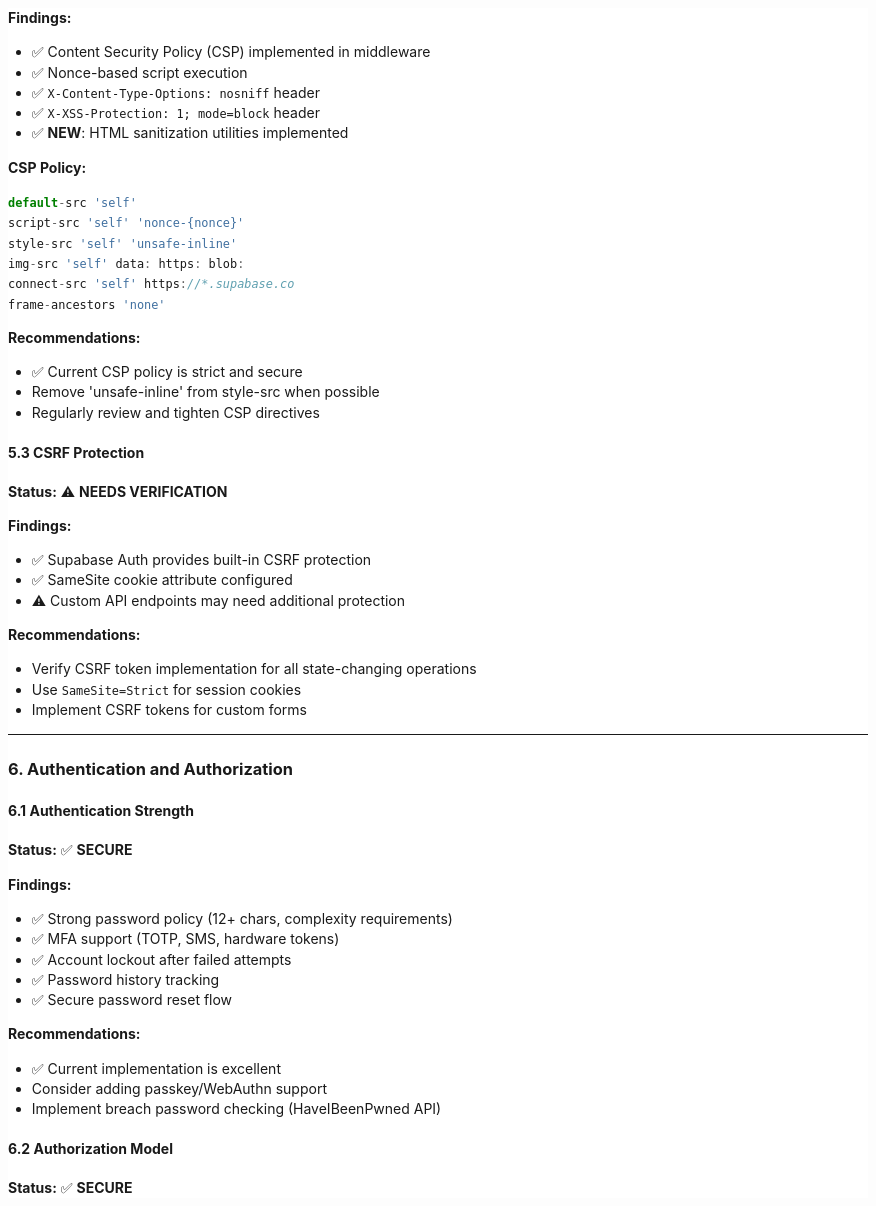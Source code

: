 **Findings:**
- ✅ Content Security Policy (CSP) implemented in middleware
- ✅ Nonce-based script execution
- ✅ `X-Content-Type-Options: nosniff` header
- ✅ `X-XSS-Protection: 1; mode=block` header
- ✅ **NEW**: HTML sanitization utilities implemented

**CSP Policy:**
```typescript
default-src 'self'
script-src 'self' 'nonce-{nonce}'
style-src 'self' 'unsafe-inline'
img-src 'self' data: https: blob:
connect-src 'self' https://*.supabase.co
frame-ancestors 'none'
```

**Recommendations:**
- ✅ Current CSP policy is strict and secure
- Remove 'unsafe-inline' from style-src when possible
- Regularly review and tighten CSP directives

#### 5.3 CSRF Protection
**Status:** ⚠️ **NEEDS VERIFICATION**

**Findings:**
- ✅ Supabase Auth provides built-in CSRF protection
- ✅ SameSite cookie attribute configured
- ⚠️ Custom API endpoints may need additional protection

**Recommendations:**
- Verify CSRF token implementation for all state-changing operations
- Use `SameSite=Strict` for session cookies
- Implement CSRF tokens for custom forms

---

### 6. Authentication and Authorization

#### 6.1 Authentication Strength
**Status:** ✅ **SECURE**

**Findings:**
- ✅ Strong password policy (12+ chars, complexity requirements)
- ✅ MFA support (TOTP, SMS, hardware tokens)
- ✅ Account lockout after failed attempts
- ✅ Password history tracking
- ✅ Secure password reset flow

**Recommendations:**
- ✅ Current implementation is excellent
- Consider adding passkey/WebAuthn support
- Implement breach password checking (HaveIBeenPwned API)

#### 6.2 Authorization Model
**Status:** ✅ **SECURE**

